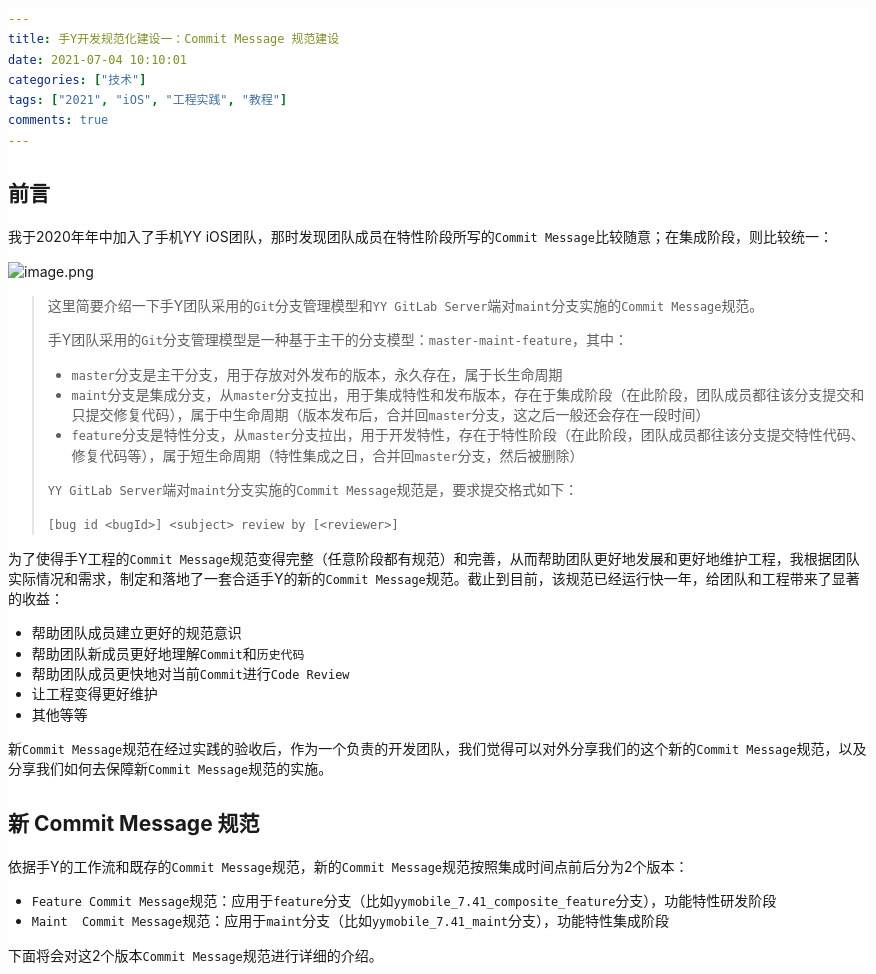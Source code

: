 ```yaml
---
title: 手Y开发规范化建设一：Commit Message 规范建设
date: 2021-07-04 10:10:01
categories: ["技术"]
tags: ["2021", "iOS", "工程实践", "教程"]
comments: true
---
```


## 前言

我于2020年年中加入了手机YY iOS团队，那时发现团队成员在特性阶段所写的`Commit Message`比较随意；在集成阶段，则比较统一：

![image.png](readme/old-commit-msgs.awebp)

> 这里简要介绍一下手Y团队采用的`Git`分支管理模型和`YY GitLab Server`端对`maint`分支实施的`Commit Message`规范。
>
> 手Y团队采用的`Git`分支管理模型是一种基于主干的分支模型：`master-maint-feature`，其中：
> 
> - `master`分支是主干分支，用于存放对外发布的版本，永久存在，属于长生命周期
> - `maint`分支是集成分支，从`master`分支拉出，用于集成特性和发布版本，存在于集成阶段（在此阶段，团队成员都往该分支提交和只提交修复代码），属于中生命周期（版本发布后，合并回`master`分支，这之后一般还会存在一段时间）
> - `feature`分支是特性分支，从`master`分支拉出，用于开发特性，存在于特性阶段（在此阶段，团队成员都往该分支提交特性代码、修复代码等），属于短生命周期（特性集成之日，合并回`master`分支，然后被删除）
> 
> `YY GitLab Server`端对`maint`分支实施的`Commit Message`规范是，要求提交格式如下：
> ```
> [bug id <bugId>] <subject> review by [<reviewer>]
> ```
>

为了使得手Y工程的`Commit Message`规范变得完整（任意阶段都有规范）和完善，从而帮助团队更好地发展和更好地维护工程，我根据团队实际情况和需求，制定和落地了一套合适手Y的新的`Commit Message`规范。截止到目前，该规范已经运行快一年，给团队和工程带来了显著的收益：

- 帮助团队成员建立更好的规范意识
- 帮助团队新成员更好地理解`Commit`和`历史代码`
- 帮助团队成员更快地对当前`Commit`进行`Code Review`
- 让工程变得更好维护
- 其他等等

新`Commit Message`规范在经过实践的验收后，作为一个负责的开发团队，我们觉得可以对外分享我们的这个新的`Commit Message`规范，以及分享我们如何去保障新`Commit Message`规范的实施。



## 新 Commit Message 规范
依据手Y的工作流和既存的`Commit Message`规范，新的`Commit Message`规范按照集成时间点前后分为2个版本：

- `Feature Commit Message`规范：应用于`feature`分支（比如`yymobile_7.41_composite_feature`分支），功能特性研发阶段
- `Maint  Commit Message`规范：应用于`maint`分支（比如`yymobile_7.41_maint`分支），功能特性集成阶段

下面将会对这2个版本`Commit Message`规范进行详细的介绍。
